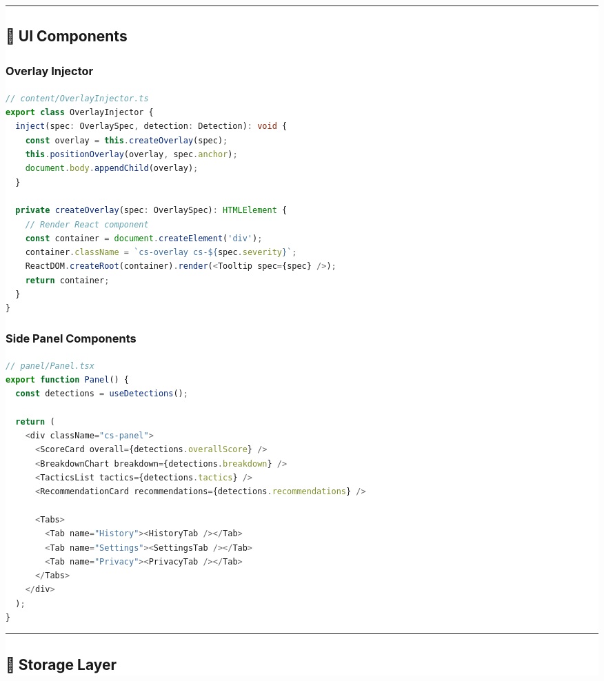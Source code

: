 
---

## 🎨 UI Components

### Overlay Injector

```typescript
// content/OverlayInjector.ts
export class OverlayInjector {
  inject(spec: OverlaySpec, detection: Detection): void {
    const overlay = this.createOverlay(spec);
    this.positionOverlay(overlay, spec.anchor);
    document.body.appendChild(overlay);
  }
  
  private createOverlay(spec: OverlaySpec): HTMLElement {
    // Render React component
    const container = document.createElement('div');
    container.className = `cs-overlay cs-${spec.severity}`;
    ReactDOM.createRoot(container).render(<Tooltip spec={spec} />);
    return container;
  }
}
```

### Side Panel Components

```typescript
// panel/Panel.tsx
export function Panel() {
  const detections = useDetections();
  
  return (
    <div className="cs-panel">
      <ScoreCard overall={detections.overallScore} />
      <BreakdownChart breakdown={detections.breakdown} />
      <TacticsList tactics={detections.tactics} />
      <RecommendationCard recommendations={detections.recommendations} />
      
      <Tabs>
        <Tab name="History"><HistoryTab /></Tab>
        <Tab name="Settings"><SettingsTab /></Tab>
        <Tab name="Privacy"><PrivacyTab /></Tab>
      </Tabs>
    </div>
  );
}
```

---

## 💾 Storage Layer
